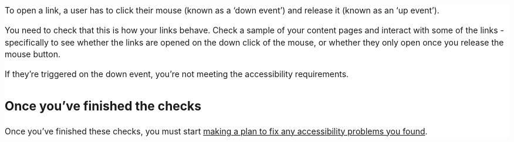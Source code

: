To open a link, a user has to click their mouse (known as a ‘down event’) and release it (known as an ‘up event’).

You need to check that this is how your links behave. Check a sample of your content pages and interact with some of the links - specifically to see whether the links are opened on the down click of the mouse, or whether they only open once you release the mouse button.

If they’re triggered on the down event, you’re not meeting the accessibility requirements.

## Once you’ve finished the checks

Once you’ve finished these checks, you must start [making a plan to fix any accessibility problems you found](https://www.gov.uk/guidance/make-your-website-or-app-accessible-and-publish-an-accessibility-statement#make-a-plan-to-fix-any-accessibility-problems-you-find).
